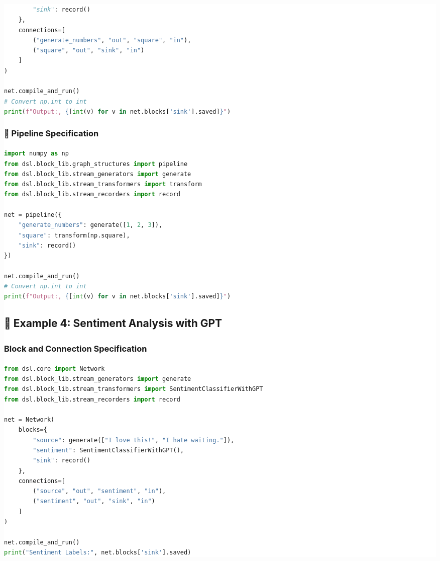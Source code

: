 ```python
        "sink": record()
    },
    connections=[
        ("generate_numbers", "out", "square", "in"),
        ("square", "out", "sink", "in")
    ]
)

net.compile_and_run()
# Convert np.int to int
print(f"Output:, {[int(v) for v in net.blocks['sink'].saved]}")
```

### 🚀 Pipeline Specification

```python
import numpy as np
from dsl.block_lib.graph_structures import pipeline
from dsl.block_lib.stream_generators import generate
from dsl.block_lib.stream_transformers import transform
from dsl.block_lib.stream_recorders import record

net = pipeline({
    "generate_numbers": generate([1, 2, 3]),
    "square": transform(np.square),
    "sink": record()
})

net.compile_and_run()
# Convert np.int to int
print(f"Output:, {[int(v) for v in net.blocks['sink'].saved]}")
```

## 🤖 Example 4: Sentiment Analysis with GPT

### Block and Connection Specification
```python
from dsl.core import Network
from dsl.block_lib.stream_generators import generate
from dsl.block_lib.stream_transformers import SentimentClassifierWithGPT
from dsl.block_lib.stream_recorders import record

net = Network(
    blocks={
        "source": generate(["I love this!", "I hate waiting."]),
        "sentiment": SentimentClassifierWithGPT(),
        "sink": record()
    },
    connections=[
        ("source", "out", "sentiment", "in"),
        ("sentiment", "out", "sink", "in")
    ]
)

net.compile_and_run()
print("Sentiment Labels:", net.blocks['sink'].saved)
```
